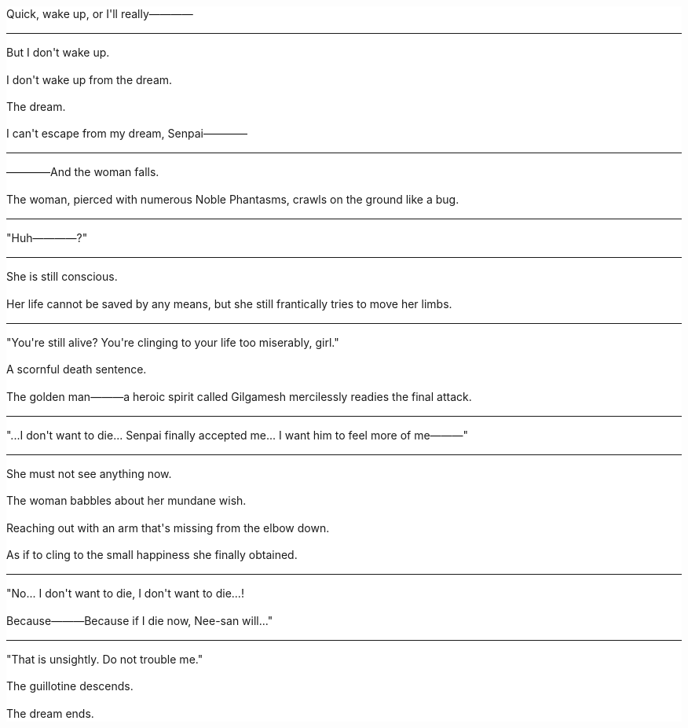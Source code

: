 Quick, wake up, or I'll really――――  
  
---  
  
But I don't wake up.  
  
I don't wake up from the dream.  
  
The dream.  
  
I can't escape from my dream, Senpai――――  
  
---  
  
――――And the woman falls.  
  
The woman, pierced with numerous Noble Phantasms, crawls on the ground like a bug.  
  
---  
  
"Huh――――?"  
  
---  
  
She is still conscious.  
  
Her life cannot be saved by any means, but she still frantically tries to move her limbs.  
  
---  
  
"You're still alive? You're clinging to your life too miserably, girl."  
  
A scornful death sentence.  
  
The golden man―――a heroic spirit called Gilgamesh mercilessly readies the final attack.  
  
---  
  
"...I don't want to die... Senpai finally accepted me... I want him to feel more of me―――"  
  
---  
  
She must not see anything now.  
  
The woman babbles about her mundane wish.  
  
Reaching out with an arm that's missing from the elbow down.  
  
As if to cling to the small happiness she finally obtained.  
  
---  
  
"No... I don't want to die, I don't want to die...!  
  
Because―――Because if I die now, Nee-san will..."  
  
---  
  
"That is unsightly. Do not trouble me."  
  
The guillotine descends.  
  
The dream ends.  
  